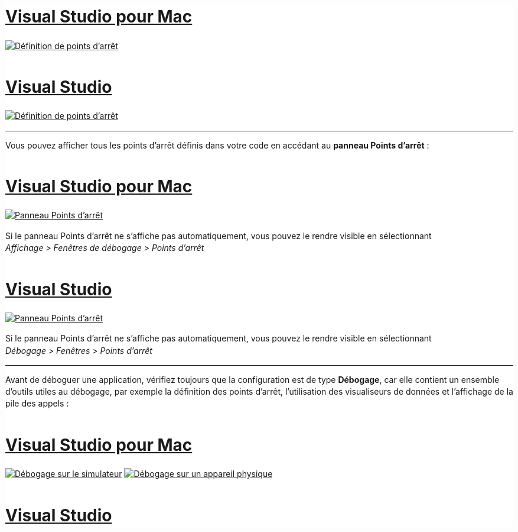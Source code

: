 # <a name="visual-studio-for-mactabmacos"></a>[Visual Studio pour Mac](#tab/macos)

[![](debugging-in-xamarin-ios-images/debugging1.png "Définition de points d’arrêt")](debugging-in-xamarin-ios-images/debugging1.png#lightbox)

# <a name="visual-studiotabwindows"></a>[Visual Studio](#tab/windows)

[![](debugging-in-xamarin-ios-images/debugging1a.png "Définition de points d’arrêt")](debugging-in-xamarin-ios-images/debugging1a.png#lightbox)

-----

Vous pouvez afficher tous les points d’arrêt définis dans votre code en accédant au **panneau Points d’arrêt** :

# <a name="visual-studio-for-mactabmacos"></a>[Visual Studio pour Mac](#tab/macos)

[![](debugging-in-xamarin-ios-images/image0a.png "Panneau Points d’arrêt")](debugging-in-xamarin-ios-images/image0a.png#lightbox)

 Si le panneau Points d’arrêt ne s’affiche pas automatiquement, vous pouvez le rendre visible en sélectionnant _Affichage > Fenêtres de débogage > Points d’arrêt_
 
# <a name="visual-studiotabwindows"></a>[Visual Studio](#tab/windows)

[![](debugging-in-xamarin-ios-images/image0.png "Panneau Points d’arrêt")](debugging-in-xamarin-ios-images/image0.png#lightbox)

 Si le panneau Points d’arrêt ne s’affiche pas automatiquement, vous pouvez le rendre visible en sélectionnant _Débogage > Fenêtres > Points d’arrêt_
 
-----

Avant de déboguer une application, vérifiez toujours que la configuration est de type **Débogage**, car elle contient un ensemble d’outils utiles au débogage, par exemple la définition des points d’arrêt, l’utilisation des visualiseurs de données et l’affichage de la pile des appels :

# <a name="visual-studio-for-mactabmacos"></a>[Visual Studio pour Mac](#tab/macos)

[![](debugging-in-xamarin-ios-images/debugging7.png "Débogage sur le simulateur")](debugging-in-xamarin-ios-images/debugging7.png#lightbox)
[ ![](debugging-in-xamarin-ios-images/debugging7a.png "Débogage sur un appareil physique")](debugging-in-xamarin-ios-images/debugging7a.png#lightbox)

# <a name="visual-studiotabwindows"></a>[Visual Studio](#tab/windows)
